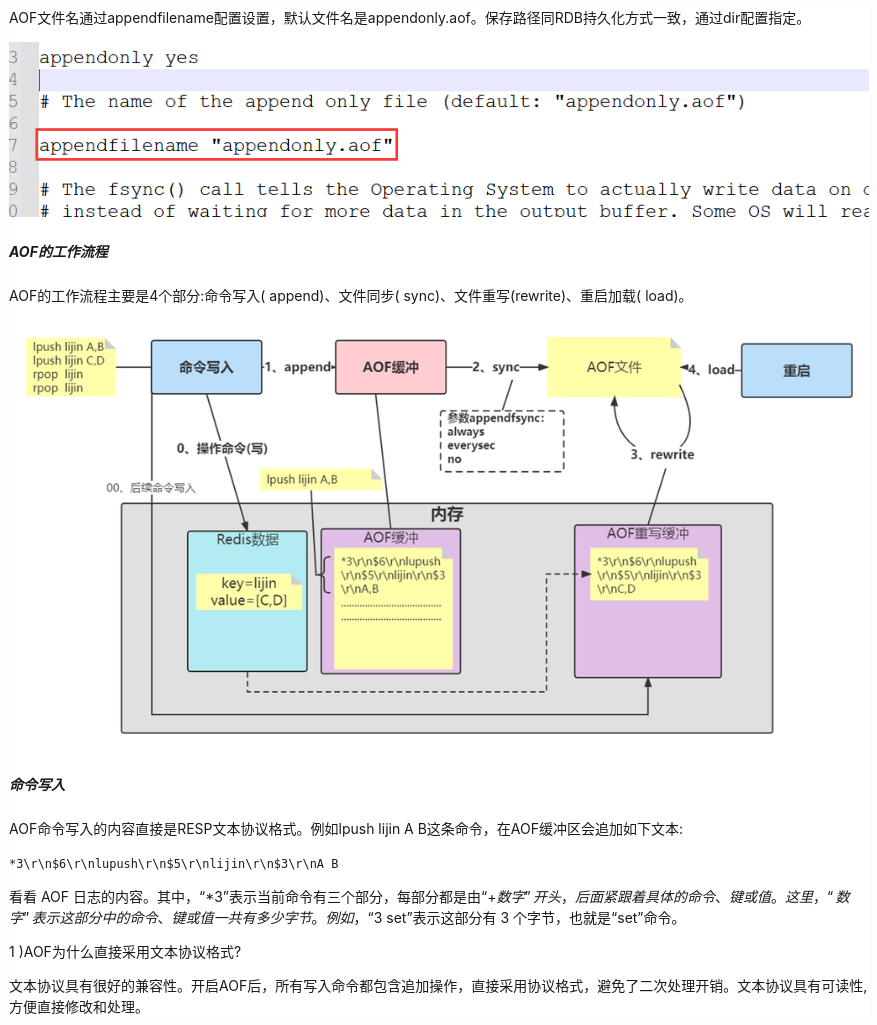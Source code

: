 AOF文件名通过appendfilename配置设置，默认文件名是appendonly.aof。保存路径同RDB持久化方式一致，通过dir配置指定。

![image.png](沈俊杰-马士兵笔记-缓存.assets/f9e1a9fd854b4631876b9156187b54d6.png)

##### AOF的工作流程

AOF的工作流程主要是4个部分:命令写入( append)、文件同步( sync)、文件重写(rewrite)、重启加载( load)。

![image.png](沈俊杰-马士兵笔记-缓存.assets/1ed964de0c46425d8ee02099c098c775.png)

##### 命令写入

AOF命令写入的内容直接是RESP文本协议格式。例如lpush lijin A B这条命令，在AOF缓冲区会追加如下文本:

```
*3\r\n$6\r\nlupush\r\n$5\r\nlijin\r\n$3\r\nA B
```

看看 AOF 日志的内容。其中，“*3”表示当前命令有三个部分，每部分都是由“$+数字”开头，后面紧跟着
具体的命令、键或值。这里，“数字”表示这部分中的命令、键或值一共有多少字节。例如，“$3 set”表示这部分有 3 个字节，也就是“set”命令。

1 )AOF为什么直接采用文本协议格式?

文本协议具有很好的兼容性。开启AOF后，所有写入命令都包含追加操作，直接采用协议格式，避免了二次处理开销。文本协议具有可读性,方便直接修改和处理。
